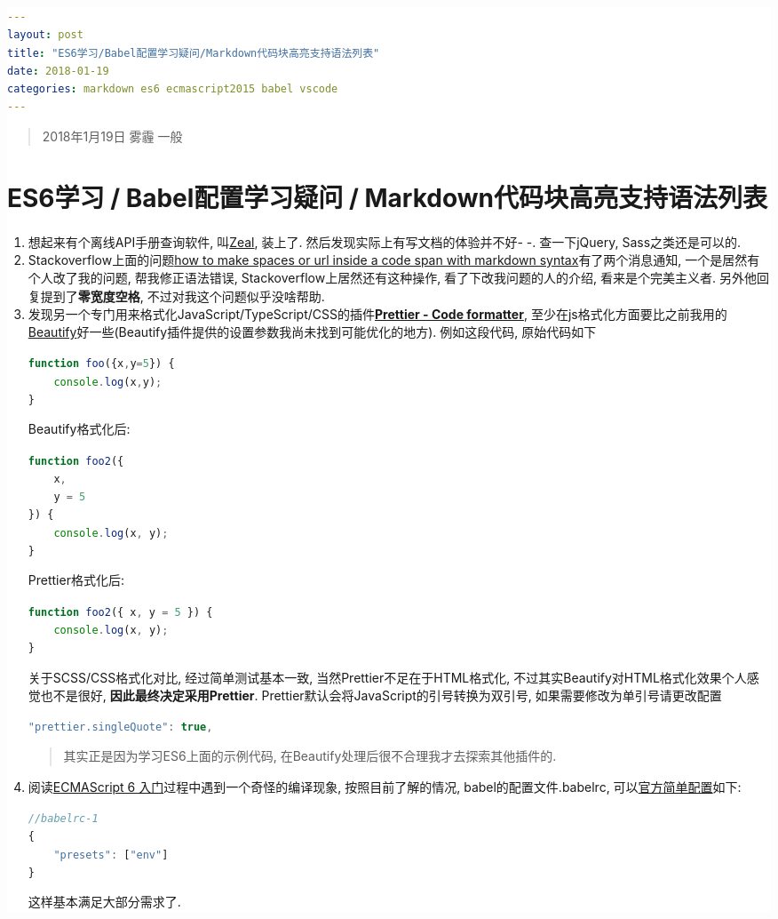 ```yaml
---
layout: post
title: "ES6学习/Babel配置学习疑问/Markdown代码块高亮支持语法列表"
date: 2018-01-19
categories: markdown es6 ecmascript2015 babel vscode
---
```

> 2018年1月19日 雾霾 一般

# ES6学习 / Babel配置学习疑问 / Markdown代码块高亮支持语法列表

1. 想起来有个离线API手册查询软件, 叫[Zeal](https://zealdocs.org/), 装上了. 然后发现实际上有写文档的体验并不好- -. 查一下jQuery, Sass之类还是可以的.
1. Stackoverflow上面的问题[how to make spaces or url inside a code span with markdown syntax](https://stackoverflow.com/questions/48313066/how-to-make-spaces-or-url-inside-a-code-span-with-markdown-syntax)有了两个消息通知, 一个是居然有个人改了我的问题, 帮我修正语法错误, Stackoverflow上居然还有这种操作, 看了下改我问题的人的介绍, 看来是个完美主义者. 另外他回复提到了**零宽度空格**, 不过对我这个问题似乎没啥帮助.
1. 发现另一个专门用来格式化JavaScript/TypeScript/CSS的插件[**Prettier - Code formatter**](https://marketplace.visualstudio.com/items?itemName=esbenp.prettier-vscode), 至少在js格式化方面要比之前我用的[Beautify](https://marketplace.visualstudio.com/items?itemName=HookyQR.beautify)好一些(Beautify插件提供的设置参数我尚未找到可能优化的地方). 例如这段代码, 原始代码如下
    ```javascript
    function foo({x,y=5}) {
        console.log(x,y);
    }
    ```
    Beautify格式化后:
    ```javascript
    function foo2({
        x,
        y = 5
    }) {
        console.log(x, y);
    }
    ```
    Prettier格式化后:
    ```javascript
    function foo2({ x, y = 5 }) {
        console.log(x, y);
    }
    ```
    关于SCSS/CSS格式化对比, 经过简单测试基本一致, 当然Prettier不足在于HTML格式化, 不过其实Beautify对HTML格式化效果个人感觉也不是很好, **因此最终决定采用Prettier**.
    Prettier默认会将JavaScript的引号转换为双引号, 如果需要修改为单引号请更改配置
    ```javascript
    "prettier.singleQuote": true,
    ```
    > 其实正是因为学习ES6上面的示例代码, 在Beautify处理后很不合理我才去探索其他插件的.
1. 阅读[ECMAScript 6 入门](http://es6.ruanyifeng.com/)过程中遇到一个奇怪的编译现象, 按照目前了解的情况, babel的配置文件.babelrc, 可以[官方简单配置](https://babeljs.io/docs/plugins/preset-env/#usage)如下:
    ```javascript
    //babelrc-1
    {
        "presets": ["env"]
    }
    ```
    这样基本满足大部分需求了.
